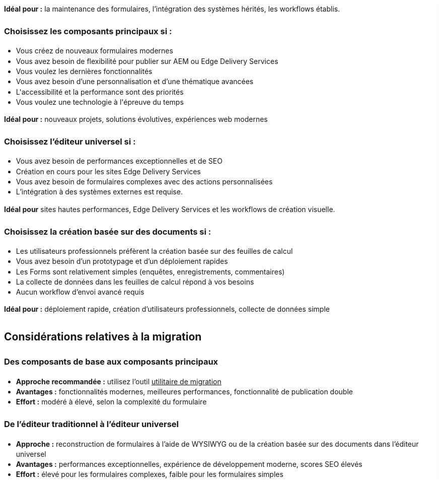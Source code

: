 **Idéal pour :** la maintenance des formulaires, l’intégration des systèmes hérités, les workflows établis.

### Choisissez les composants principaux si :

- Vous créez de nouveaux formulaires modernes
- Vous avez besoin de flexibilité pour publier sur AEM ou Edge Delivery Services
- Vous voulez les dernières fonctionnalités
- Vous avez besoin d’une personnalisation et d’une thématique avancées
- L&#39;accessibilité et la performance sont des priorités
- Vous voulez une technologie à l&#39;épreuve du temps

**Idéal pour :** nouveaux projets, solutions évolutives, expériences web modernes

### Choisissez l’éditeur universel si :

- Vous avez besoin de performances exceptionnelles et de SEO
- Création en cours pour les sites Edge Delivery Services
- Vous avez besoin de formulaires complexes avec des actions personnalisées
- L’intégration à des systèmes externes est requise.

**Idéal pour** sites hautes performances, Edge Delivery Services et les workflows de création visuelle.

### Choisissez la création basée sur des documents si :

- Les utilisateurs professionnels préfèrent la création basée sur des feuilles de calcul
- Vous avez besoin d’un prototypage et d’un déploiement rapides
- Les Forms sont relativement simples (enquêtes, enregistrements, commentaires)
- La collecte de données dans les feuilles de calcul répond à vos besoins
- Aucun workflow d’envoi avancé requis

**Idéal pour :** déploiement rapide, création d’utilisateurs professionnels, collecte de données simple


## Considérations relatives à la migration

### Des composants de base aux composants principaux

- **Approche recommandée :** utilisez l’outil [utilitaire de migration](/help/forms/migration-utility-tool-for-af-core-components.md)
- **Avantages :** fonctionnalités modernes, meilleures performances, fonctionnalité de publication double
- **Effort :** modéré à élevé, selon la complexité du formulaire

### De l’éditeur traditionnel à l’éditeur universel

- **Approche :** reconstruction de formulaires à l’aide de WYSIWYG ou de la création basée sur des documents dans l’éditeur universel
- **Avantages :** performances exceptionnelles, expérience de développement moderne, scores SEO élevés
- **Effort :** élevé pour les formulaires complexes, faible pour les formulaires simples
